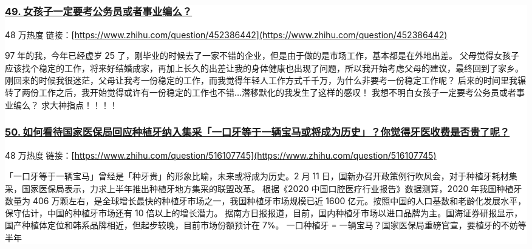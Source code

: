 ### [49. 女孩子一定要考公务员或者事业编么？](https://www.zhihu.com/question/452386442)
48 万热度 链接：[https://www.zhihu.com/question/452386442](https://www.zhihu.com/question/452386442)

97 年的我，今年已经虚岁 25 了，刚毕业的时候去了一家不错的企业，但是由于做的是市场工作，基本都是在外地出差。 父母觉得女孩子应该找个稳定的工作，将来好结婚成家，再加上长久的出差让我的身体健康也出现了问题，所以我开始考虑父母的建议，最终回到了家乡。 刚回来的时候我很迷茫，父母让我考一份稳定的工作，而我觉得年轻人工作方式千千万，为什么非要考一份稳定工作呢？ 后来的时间里我辗转了两份工作之后，我开始觉得或许有一份稳定的工作也不错…潜移默化的我发生了这样的感叹！ 我想不明白女孩子一定要考公务员或者事业编么？ 求大神指点！！！！

### [50. 如何看待国家医保局回应种植牙纳入集采「一口牙等于一辆宝马或将成为历史」？你觉得牙医收费是否贵了呢？](https://www.zhihu.com/question/516107745)
48 万热度 链接：[https://www.zhihu.com/question/516107745](https://www.zhihu.com/question/516107745)

「一口牙等于一辆宝马」曾经是「种牙贵」的形象比喻，未来或将成为历史。2 月 11 日，国新办召开政策例行吹风会，对于种植牙耗材集采，国家医保局表示，力求上半年推出种植牙地方集采的联盟改革。 根据《2020 中国口腔医疗行业报告》数据测算，2020 年我国种植牙数量为 406 万颗左右，是全球增长最快的种植牙市场之一，我国种植牙市场规模已近 1600 亿元。按照中国的人口基数和老龄化发展水平，保守估计，中国的种植牙市场还有 10 倍以上的增长潜力。 据南方日报报道，目前，国内种植牙市场以进口品牌为主。国海证券研报显示，国产种植体定位和韩系品牌相近，但起步较晚，目前市场份额预计在 7%。 一口种植牙 = 一辆宝马？国家医保局重磅官宣，要植牙的不妨等半年

